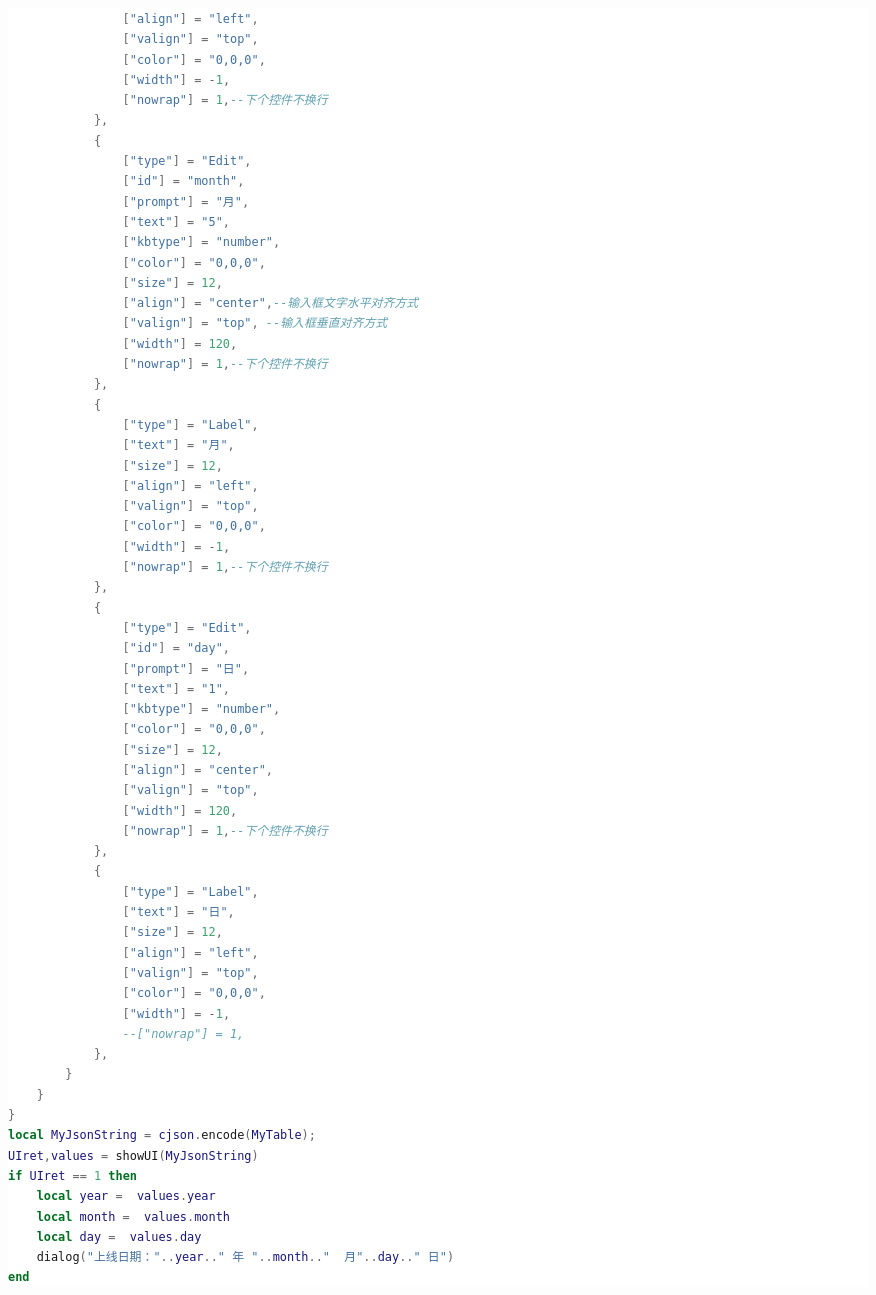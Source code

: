 ```lua
                ["align"] = "left",          
                ["valign"] = "top", 
                ["color"] = "0,0,0",           
                ["width"] = -1,
                ["nowrap"] = 1,--下个控件不换行
            },
            {
                ["type"] = "Edit",               
                ["id"] = "month",                  
                ["prompt"] = "月",  
                ["text"] = "5",     
                ["kbtype"] = "number",  
                ["color"] = "0,0,0",   
                ["size"] = 12,           
                ["align"] = "center",--输入框文字水平对齐方式           
                ["valign"] = "top", --输入框垂直对齐方式  
                ["width"] = 120,
                ["nowrap"] = 1,--下个控件不换行
            },
            {
                ["type"] = "Label",            
                ["text"] = "月",        
                ["size"] = 12,                 
                ["align"] = "left",           
                ["valign"] = "top", 
                ["color"] = "0,0,0",    
                ["width"] = -1,
                ["nowrap"] = 1,--下个控件不换行
            },
            {
                ["type"] = "Edit",               
                ["id"] = "day",                  
                ["prompt"] = "日",  
                ["text"] = "1",     
                ["kbtype"] = "number",  
                ["color"] = "0,0,0",   
                ["size"] = 12,           
                ["align"] = "center",           
                ["valign"] = "top",   
                ["width"] = 120,
                ["nowrap"] = 1,--下个控件不换行
            },
            {
                ["type"] = "Label",        
                ["text"] = "日",        
                ["size"] = 12,                  
                ["align"] = "left",           
                ["valign"] = "top", 
                ["color"] = "0,0,0",           
                ["width"] = -1,
                --["nowrap"] = 1,
            },      
        }
    }   
}
local MyJsonString = cjson.encode(MyTable);
UIret,values = showUI(MyJsonString)
if UIret == 1 then
    local year =  values.year
    local month =  values.month
    local day =  values.day
    dialog("上线日期："..year.." 年 "..month.."  月"..day.." 日")
end
```